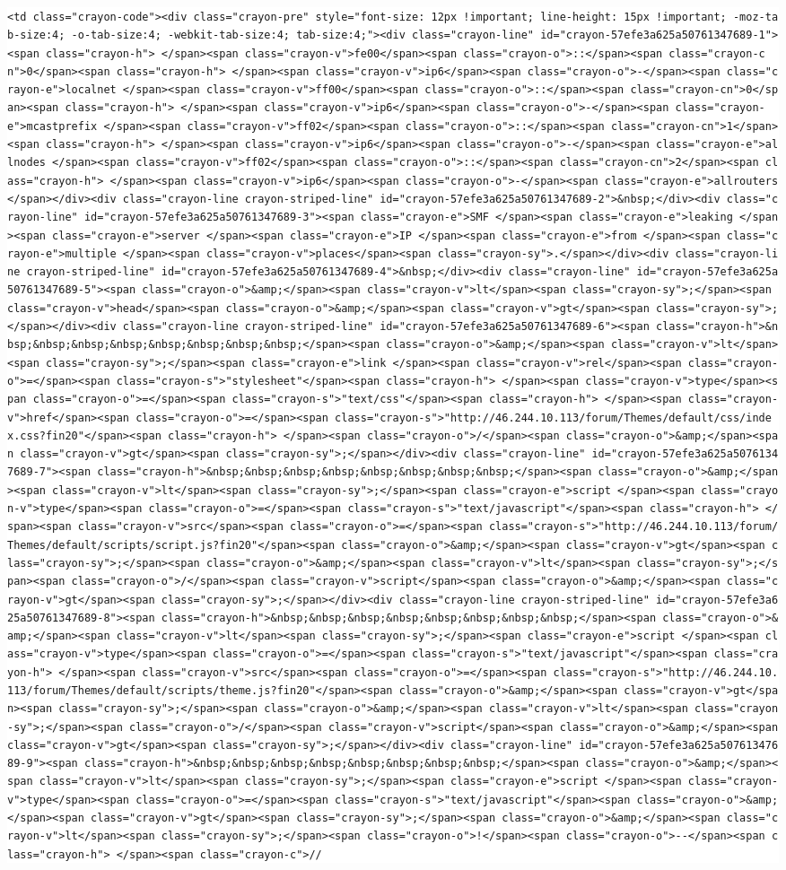     <td class="crayon-code"><div class="crayon-pre" style="font-size: 12px !important; line-height: 15px !important; -moz-tab-size:4; -o-tab-size:4; -webkit-tab-size:4; tab-size:4;"><div class="crayon-line" id="crayon-57efe3a625a50761347689-1"><span class="crayon-h"> </span><span class="crayon-v">fe00</span><span class="crayon-o">::</span><span class="crayon-cn">0</span><span class="crayon-h"> </span><span class="crayon-v">ip6</span><span class="crayon-o">-</span><span class="crayon-e">localnet </span><span class="crayon-v">ff00</span><span class="crayon-o">::</span><span class="crayon-cn">0</span><span class="crayon-h"> </span><span class="crayon-v">ip6</span><span class="crayon-o">-</span><span class="crayon-e">mcastprefix </span><span class="crayon-v">ff02</span><span class="crayon-o">::</span><span class="crayon-cn">1</span><span class="crayon-h"> </span><span class="crayon-v">ip6</span><span class="crayon-o">-</span><span class="crayon-e">allnodes </span><span class="crayon-v">ff02</span><span class="crayon-o">::</span><span class="crayon-cn">2</span><span class="crayon-h"> </span><span class="crayon-v">ip6</span><span class="crayon-o">-</span><span class="crayon-e">allrouters</span></div><div class="crayon-line crayon-striped-line" id="crayon-57efe3a625a50761347689-2">&nbsp;</div><div class="crayon-line" id="crayon-57efe3a625a50761347689-3"><span class="crayon-e">SMF </span><span class="crayon-e">leaking </span><span class="crayon-e">server </span><span class="crayon-e">IP </span><span class="crayon-e">from </span><span class="crayon-e">multiple </span><span class="crayon-v">places</span><span class="crayon-sy">.</span></div><div class="crayon-line crayon-striped-line" id="crayon-57efe3a625a50761347689-4">&nbsp;</div><div class="crayon-line" id="crayon-57efe3a625a50761347689-5"><span class="crayon-o">&amp;</span><span class="crayon-v">lt</span><span class="crayon-sy">;</span><span class="crayon-v">head</span><span class="crayon-o">&amp;</span><span class="crayon-v">gt</span><span class="crayon-sy">;</span></div><div class="crayon-line crayon-striped-line" id="crayon-57efe3a625a50761347689-6"><span class="crayon-h">&nbsp;&nbsp;&nbsp;&nbsp;&nbsp;&nbsp;&nbsp;&nbsp;</span><span class="crayon-o">&amp;</span><span class="crayon-v">lt</span><span class="crayon-sy">;</span><span class="crayon-e">link </span><span class="crayon-v">rel</span><span class="crayon-o">=</span><span class="crayon-s">"stylesheet"</span><span class="crayon-h"> </span><span class="crayon-v">type</span><span class="crayon-o">=</span><span class="crayon-s">"text/css"</span><span class="crayon-h"> </span><span class="crayon-v">href</span><span class="crayon-o">=</span><span class="crayon-s">"http://46.244.10.113/forum/Themes/default/css/index.css?fin20"</span><span class="crayon-h"> </span><span class="crayon-o">/</span><span class="crayon-o">&amp;</span><span class="crayon-v">gt</span><span class="crayon-sy">;</span></div><div class="crayon-line" id="crayon-57efe3a625a50761347689-7"><span class="crayon-h">&nbsp;&nbsp;&nbsp;&nbsp;&nbsp;&nbsp;&nbsp;&nbsp;</span><span class="crayon-o">&amp;</span><span class="crayon-v">lt</span><span class="crayon-sy">;</span><span class="crayon-e">script </span><span class="crayon-v">type</span><span class="crayon-o">=</span><span class="crayon-s">"text/javascript"</span><span class="crayon-h"> </span><span class="crayon-v">src</span><span class="crayon-o">=</span><span class="crayon-s">"http://46.244.10.113/forum/Themes/default/scripts/script.js?fin20"</span><span class="crayon-o">&amp;</span><span class="crayon-v">gt</span><span class="crayon-sy">;</span><span class="crayon-o">&amp;</span><span class="crayon-v">lt</span><span class="crayon-sy">;</span><span class="crayon-o">/</span><span class="crayon-v">script</span><span class="crayon-o">&amp;</span><span class="crayon-v">gt</span><span class="crayon-sy">;</span></div><div class="crayon-line crayon-striped-line" id="crayon-57efe3a625a50761347689-8"><span class="crayon-h">&nbsp;&nbsp;&nbsp;&nbsp;&nbsp;&nbsp;&nbsp;&nbsp;</span><span class="crayon-o">&amp;</span><span class="crayon-v">lt</span><span class="crayon-sy">;</span><span class="crayon-e">script </span><span class="crayon-v">type</span><span class="crayon-o">=</span><span class="crayon-s">"text/javascript"</span><span class="crayon-h"> </span><span class="crayon-v">src</span><span class="crayon-o">=</span><span class="crayon-s">"http://46.244.10.113/forum/Themes/default/scripts/theme.js?fin20"</span><span class="crayon-o">&amp;</span><span class="crayon-v">gt</span><span class="crayon-sy">;</span><span class="crayon-o">&amp;</span><span class="crayon-v">lt</span><span class="crayon-sy">;</span><span class="crayon-o">/</span><span class="crayon-v">script</span><span class="crayon-o">&amp;</span><span class="crayon-v">gt</span><span class="crayon-sy">;</span></div><div class="crayon-line" id="crayon-57efe3a625a50761347689-9"><span class="crayon-h">&nbsp;&nbsp;&nbsp;&nbsp;&nbsp;&nbsp;&nbsp;&nbsp;</span><span class="crayon-o">&amp;</span><span class="crayon-v">lt</span><span class="crayon-sy">;</span><span class="crayon-e">script </span><span class="crayon-v">type</span><span class="crayon-o">=</span><span class="crayon-s">"text/javascript"</span><span class="crayon-o">&amp;</span><span class="crayon-v">gt</span><span class="crayon-sy">;</span><span class="crayon-o">&amp;</span><span class="crayon-v">lt</span><span class="crayon-sy">;</span><span class="crayon-o">!</span><span class="crayon-o">--</span><span class="crayon-h"> </span><span class="crayon-c">//